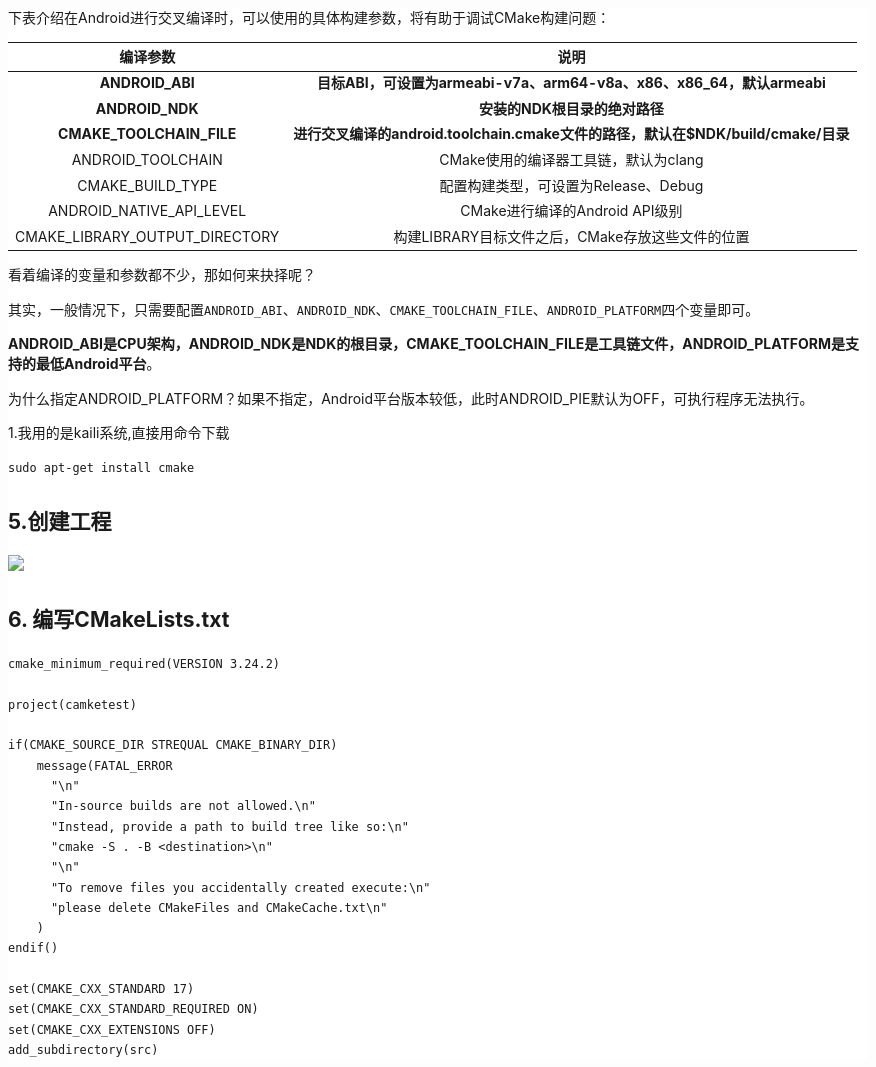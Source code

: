 下表介绍在Android进行交叉编译时，可以使用的具体构建参数，将有助于调试CMake构建问题：

|            编译参数            |                             说明                             |
| :----------------------------: | :----------------------------------------------------------: |
|        **ANDROID_ABI**         | **目标ABI，可设置为armeabi-v7a、arm64-v8a、x86、x86_64，默认armeabi** |
|        **ANDROID_NDK**         |                **安装的NDK根目录的绝对路径**                 |
|    **CMAKE_TOOLCHAIN_FILE**    | **进行交叉编译的android.toolchain.cmake文件的路径，默认在$NDK/build/cmake/目录** |
|       ANDROID_TOOLCHAIN        |             CMake使用的编译器工具链，默认为clang             |
|        CMAKE_BUILD_TYPE        |             配置构建类型，可设置为Release、Debug             |
|    ANDROID_NATIVE_API_LEVEL    |                CMake进行编译的Android API级别                |
| CMAKE_LIBRARY_OUTPUT_DIRECTORY |       构建LIBRARY目标文件之后，CMake存放这些文件的位置       |

看着编译的变量和参数都不少，那如何来抉择呢？

其实，一般情况下，只需要配置`ANDROID_ABI`、`ANDROID_NDK`、`CMAKE_TOOLCHAIN_FILE`、`ANDROID_PLATFORM`四个变量即可。

**ANDROID_ABI是CPU架构，ANDROID_NDK是NDK的根目录，CMAKE_TOOLCHAIN_FILE是工具链文件，ANDROID_PLATFORM是支持的最低Android平台**。

为什么指定ANDROID_PLATFORM？如果不指定，Android平台版本较低，此时ANDROID_PIE默认为OFF，可执行程序无法执行。

1.我用的是kaili系统,直接用命令下载 

```shell
sudo apt-get install cmake
```

##   5.创建工程 

![](https://s2.loli.net/2022/11/11/z5hJnad9U2VueKM.png)

## 6. 编写CMakeLists.txt

```shell
cmake_minimum_required(VERSION 3.24.2)

project(camketest)

if(CMAKE_SOURCE_DIR STREQUAL CMAKE_BINARY_DIR)
    message(FATAL_ERROR
      "\n"
      "In-source builds are not allowed.\n"
      "Instead, provide a path to build tree like so:\n"
      "cmake -S . -B <destination>\n"
      "\n"
      "To remove files you accidentally created execute:\n"
      "please delete CMakeFiles and CMakeCache.txt\n"
    )
endif()

set(CMAKE_CXX_STANDARD 17)
set(CMAKE_CXX_STANDARD_REQUIRED ON)
set(CMAKE_CXX_EXTENSIONS OFF)
add_subdirectory(src)
```
